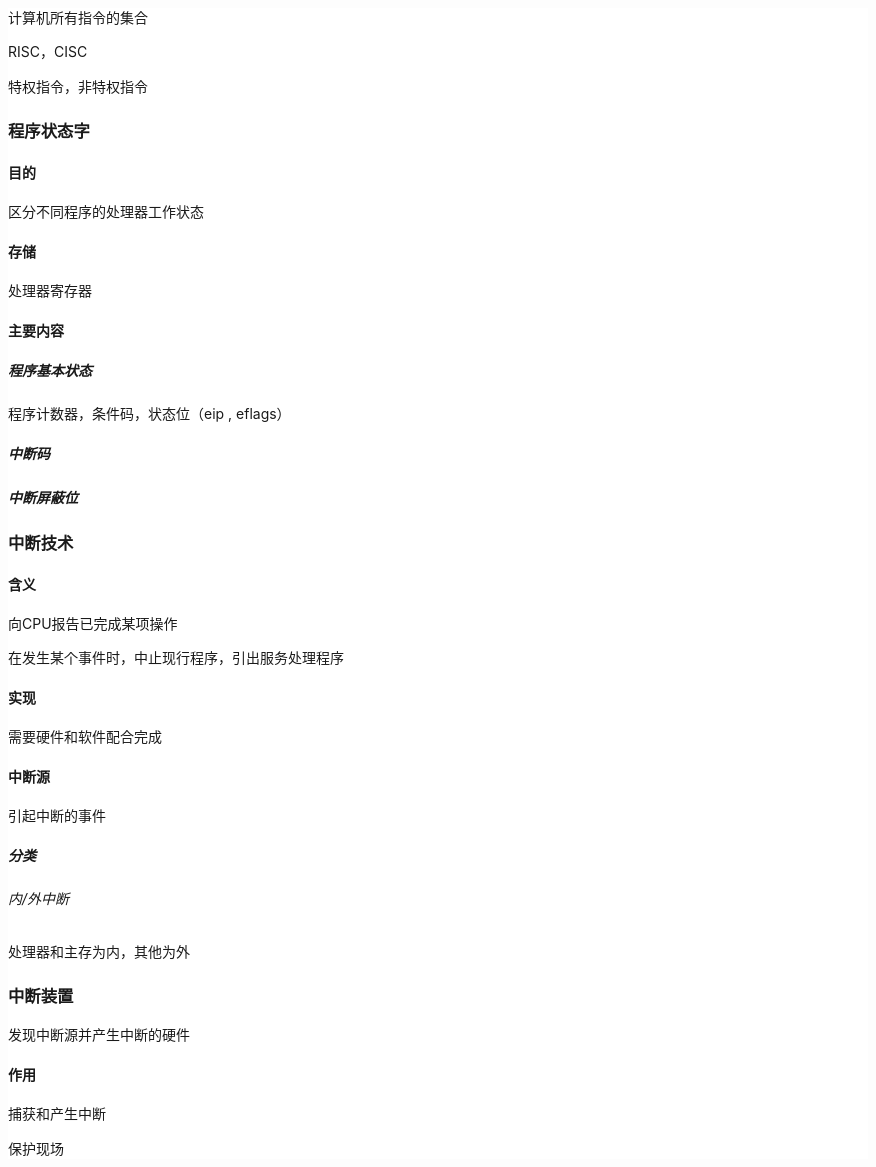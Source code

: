 计算机所有指令的集合

RISC，CISC

特权指令，非特权指令

### 程序状态字

#### 目的

区分不同程序的处理器工作状态

#### 存储

处理器寄存器

#### 主要内容

##### 程序基本状态

程序计数器，条件码，状态位（eip , eflags）

##### 中断码

##### 中断屏蔽位

### 中断技术

#### 含义

向CPU报告已完成某项操作

在发生某个事件时，中止现行程序，引出服务处理程序

#### 实现

需要硬件和软件配合完成

#### 中断源

引起中断的事件

##### 分类

###### 内/外中断

处理器和主存为内，其他为外

### 中断装置

发现中断源并产生中断的硬件

#### 作用

捕获和产生中断

保护现场
